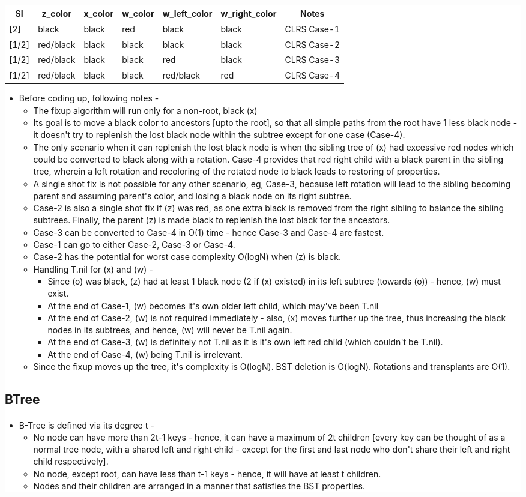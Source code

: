   |SI    |  z\_color    |  x\_color  |   w\_color  |   w\_left\_color  |  w\_right\_color  |   Notes      |
  |------|--------------|------------|-------------|-------------------|-------------------|--------------|
  |[2]   |   black      |   black    |    red      |     black         |    black          | CLRS Case-1  |
  |[1/2] |   red/black  |   black    |    black    |     black         |    black          | CLRS Case-2  |
  |[1/2] |   red/black  |   black    |    black    |     red           |    black          | CLRS Case-3  |
  |[1/2] |   red/black  |   black    |    black    |     red/black     |    red            | CLRS Case-4  |

  * Before coding up, following notes -
    - The fixup algorithm will run only for a non-root, black (x)
    - Its goal is to move a black color to ancestors [upto the root], so that all simple paths from the root have 1 less black node -
      it doesn't try to replenish the lost black node within the subtree except for one case (Case-4).
    - The only scenario when it can replenish the lost black node is when the sibling tree of (x) had excessive red nodes which could be
      converted to black along with a rotation. Case-4 provides that red right child with a black parent in the sibling tree, wherein
      a left rotation and recoloring of the rotated node to black leads to restoring of properties.
    - A single shot fix is not possible for any other scenario, eg, Case-3, because left rotation will lead to the sibling becoming
      parent and assuming parent's color, and losing a black node on its right subtree.
    - Case-2 is also a single shot fix if (z) was red, as one extra black is removed from the right sibling to balance the sibling subtrees.
      Finally, the parent (z) is made black to replenish the lost black for the ancestors.
    - Case-3 can be converted to Case-4 in O(1) time - hence Case-3 and Case-4 are fastest.
    - Case-1 can go to either Case-2, Case-3 or Case-4.
    - Case-2 has the potential for worst case complexity O(logN) when (z) is black.
    - Handling T.nil for (x) and (w) -
      - Since (o) was black, (z) had at least 1 black node (2 if (x) existed) in its left subtree (towards (o)) - hence, (w) must exist.
      - At the end of Case-1, (w) becomes it's own older left child, which may've been T.nil
      - At the end of Case-2, (w) is not required immediately - also, (x) moves further up the tree, thus increasing the black nodes in
        its subtrees, and hence, (w) will never be T.nil again.
      - At the end of Case-3, (w) is definitely not T.nil as it is it's own left red child (which couldn't be T.nil).
      - At the end of Case-4, (w) being T.nil is irrelevant.
    - Since the fixup moves up the tree, it's complexity is O(logN). BST deletion is O(logN). Rotations and transplants are O(1).


## BTree
  * B-Tree is defined via its degree t -
    - No node can have more than 2t-1 keys - hence, it can have a maximum of 2t children [every key can be thought of as a normal tree node,
      with a shared left and right child - except for the first and last node who don't share their left and right child respectively].
    - No node, except root, can have less than t-1 keys - hence, it will have at least t children.
    - Nodes and their children are arranged in a manner that satisfies the BST properties.
